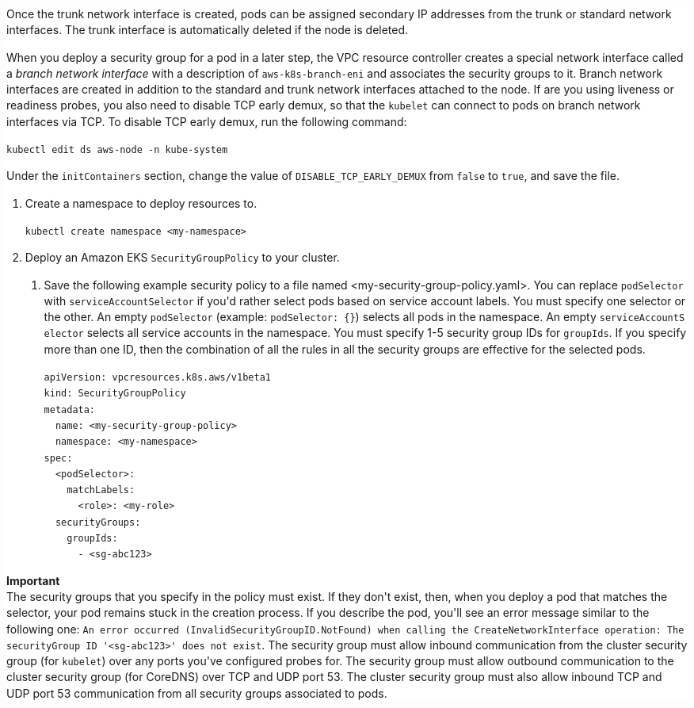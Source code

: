    Once the trunk network interface is created, pods can be assigned secondary IP addresses from the trunk or standard network interfaces\. The trunk interface is automatically deleted if the node is deleted\. 

   When you deploy a security group for a pod in a later step, the VPC resource controller creates a special network interface called a *branch network interface* with a description of `aws-k8s-branch-eni` and associates the security groups to it\. Branch network interfaces are created in addition to the standard and trunk network interfaces attached to the node\. If are you using liveness or readiness probes, you also need to disable TCP early demux, so that the `kubelet` can connect to pods on branch network interfaces via TCP\. To disable TCP early demux, run the following command:

   ```
   kubectl edit ds aws-node -n kube-system
   ```

   Under the `initContainers` section, change the value of `DISABLE_TCP_EARLY_DEMUX` from `false` to `true`, and save the file\.

1. Create a namespace to deploy resources to\.

   ```
   kubectl create namespace <my-namespace>
   ```

1. Deploy an Amazon EKS `SecurityGroupPolicy` to your cluster\.

   1. Save the following example security policy to a file named <my\-security\-group\-policy\.yaml>\. You can replace `podSelector` with `serviceAccountSelector` if you'd rather select pods based on service account labels\. You must specify one selector or the other\. An empty `podSelector` \(example: `podSelector: {}`\) selects all pods in the namespace\. An empty `serviceAccountSelector` selects all service accounts in the namespace\. You must specify 1\-5 security group IDs for `groupIds`\. If you specify more than one ID, then the combination of all the rules in all the security groups are effective for the selected pods\.

      ```
      apiVersion: vpcresources.k8s.aws/v1beta1
      kind: SecurityGroupPolicy
      metadata:
        name: <my-security-group-policy>
        namespace: <my-namespace>
      spec:
        <podSelector>: 
          matchLabels:
            <role>: <my-role>
        securityGroups:
          groupIds:
            - <sg-abc123>
      ```
**Important**  
The security groups that you specify in the policy must exist\. If they don't exist, then, when you deploy a pod that matches the selector, your pod remains stuck in the creation process\. If you describe the pod, you'll see an error message similar to the following one: `An error occurred (InvalidSecurityGroupID.NotFound) when calling the CreateNetworkInterface operation: The securityGroup ID '<sg-abc123>' does not exist`\.
The security group must allow inbound communication from the cluster security group \(for `kubelet`\) over any ports you've configured probes for\.
The security group must allow outbound communication to the cluster security group \(for CoreDNS\) over TCP and UDP port 53\. The cluster security group must also allow inbound TCP and UDP port 53 communication from all security groups associated to pods\.
